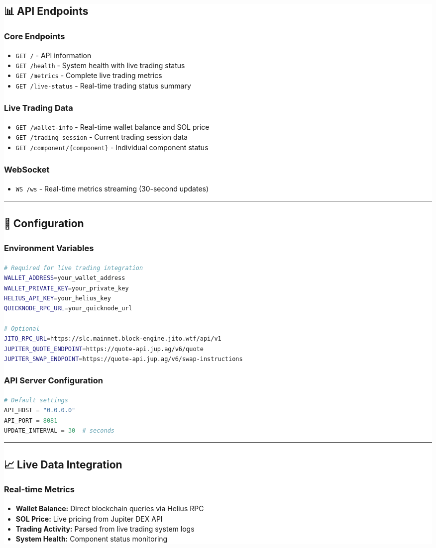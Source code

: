 
## 📊 API Endpoints

### **Core Endpoints**
- `GET /` - API information
- `GET /health` - System health with live trading status
- `GET /metrics` - Complete live trading metrics
- `GET /live-status` - Real-time trading status summary

### **Live Trading Data**
- `GET /wallet-info` - Real-time wallet balance and SOL price
- `GET /trading-session` - Current trading session data
- `GET /component/{component}` - Individual component status

### **WebSocket**
- `WS /ws` - Real-time metrics streaming (30-second updates)

---

## 🔧 Configuration

### **Environment Variables**
```bash
# Required for live trading integration
WALLET_ADDRESS=your_wallet_address
WALLET_PRIVATE_KEY=your_private_key
HELIUS_API_KEY=your_helius_key
QUICKNODE_RPC_URL=your_quicknode_url

# Optional
JITO_RPC_URL=https://slc.mainnet.block-engine.jito.wtf/api/v1
JUPITER_QUOTE_ENDPOINT=https://quote-api.jup.ag/v6/quote
JUPITER_SWAP_ENDPOINT=https://quote-api.jup.ag/v6/swap-instructions
```

### **API Server Configuration**
```python
# Default settings
API_HOST = "0.0.0.0"
API_PORT = 8081
UPDATE_INTERVAL = 30  # seconds
```

---

## 📈 Live Data Integration

### **Real-time Metrics**
- **Wallet Balance:** Direct blockchain queries via Helius RPC
- **SOL Price:** Live pricing from Jupiter DEX API
- **Trading Activity:** Parsed from live trading system logs
- **System Health:** Component status monitoring

